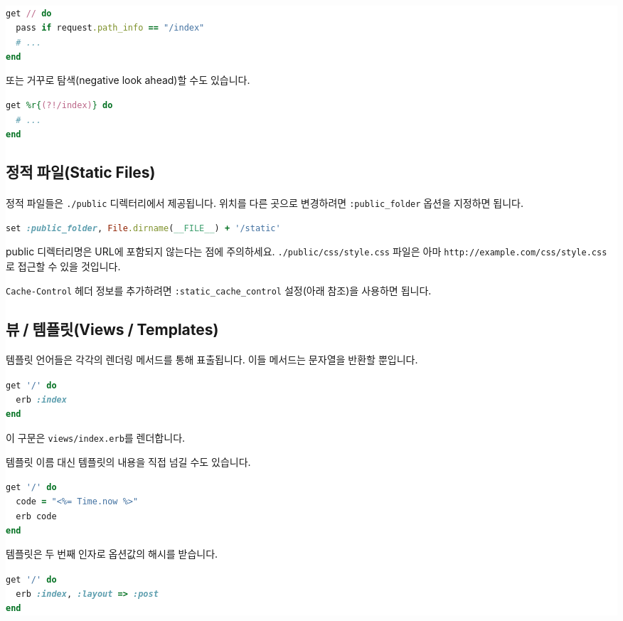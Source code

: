 ```ruby
get // do
  pass if request.path_info == "/index"
  # ...
end
```

또는 거꾸로 탐색(negative look ahead)할 수도 있습니다.

```ruby
get %r{(?!/index)} do
  # ...
end
```

## 정적 파일(Static Files)

정적 파일들은 `./public` 디렉터리에서 제공됩니다. 위치를 다른 곳으로
변경하려면 `:public_folder` 옵션을 지정하면 됩니다.

```ruby
set :public_folder, File.dirname(__FILE__) + '/static'
```

public 디렉터리명은 URL에 포함되지 않는다는 점에 주의하세요.
`./public/css/style.css` 파일은 아마 `http://example.com/css/style.css` 로 접근할 수 있을 것입니다.

`Cache-Control` 헤더 정보를 추가하려면 `:static_cache_control` 설정(아래 참조)을 사용하면 됩니다.

## 뷰 / 템플릿(Views / Templates)

템플릿 언어들은 각각의 렌더링 메서드를 통해 표출됩니다.
이들 메서드는 문자열을 반환할 뿐입니다.

```ruby
get '/' do
  erb :index
end
```

이 구문은 `views/index.erb`를 렌더합니다.

템플릿 이름 대신 템플릿의 내용을 직접 넘길 수도 있습니다.

```ruby
get '/' do
  code = "<%= Time.now %>"
  erb code
end
```

템플릿은 두 번째 인자로 옵션값의 해시를 받습니다.

```ruby
get '/' do
  erb :index, :layout => :post
end
```
